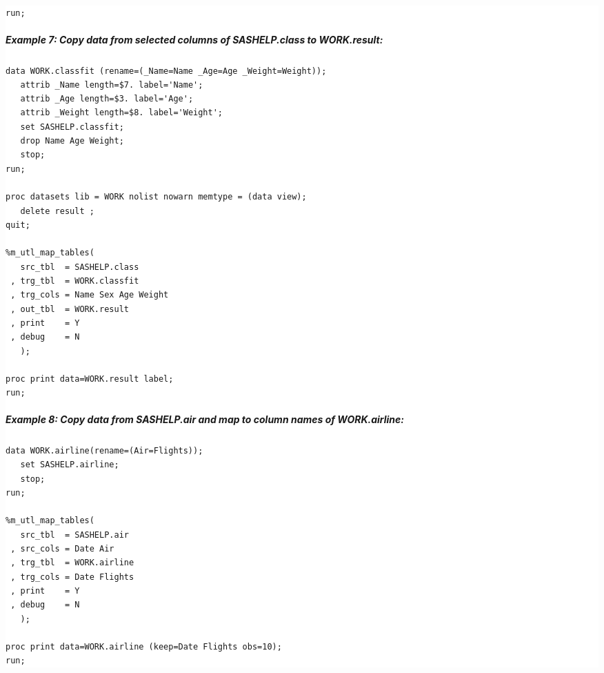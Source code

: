 ```sas
run;

```

##### Example 7: Copy data from selected columns of SASHELP.class to WORK.result:
```sas
data WORK.classfit (rename=(_Name=Name _Age=Age _Weight=Weight));
   attrib _Name length=$7. label='Name';
   attrib _Age length=$3. label='Age';
   attrib _Weight length=$8. label='Weight';
   set SASHELP.classfit;
   drop Name Age Weight;
   stop;
run;

proc datasets lib = WORK nolist nowarn memtype = (data view);
   delete result ;
quit;

%m_utl_map_tables(
   src_tbl  = SASHELP.class
 , trg_tbl  = WORK.classfit
 , trg_cols = Name Sex Age Weight
 , out_tbl  = WORK.result
 , print    = Y
 , debug    = N
   );

proc print data=WORK.result label;
run;

```

##### Example 8: Copy data from SASHELP.air and map to column names of WORK.airline:
```sas
data WORK.airline(rename=(Air=Flights));
   set SASHELP.airline;
   stop;
run;

%m_utl_map_tables(
   src_tbl  = SASHELP.air
 , src_cols = Date Air
 , trg_tbl  = WORK.airline
 , trg_cols = Date Flights
 , print    = Y
 , debug    = N
   );

proc print data=WORK.airline (keep=Date Flights obs=10);
run;

```
